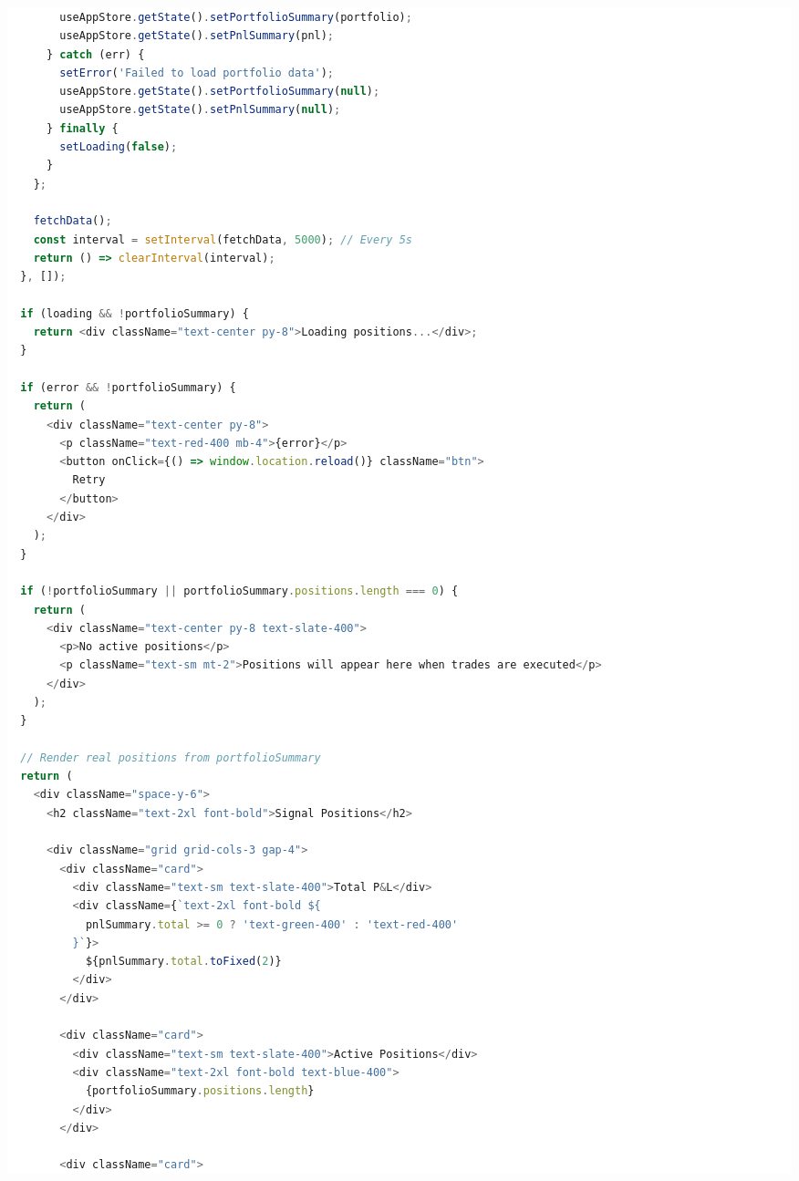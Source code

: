 ```typescript
        useAppStore.getState().setPortfolioSummary(portfolio);
        useAppStore.getState().setPnlSummary(pnl);
      } catch (err) {
        setError('Failed to load portfolio data');
        useAppStore.getState().setPortfolioSummary(null);
        useAppStore.getState().setPnlSummary(null);
      } finally {
        setLoading(false);
      }
    };

    fetchData();
    const interval = setInterval(fetchData, 5000); // Every 5s
    return () => clearInterval(interval);
  }, []);

  if (loading && !portfolioSummary) {
    return <div className="text-center py-8">Loading positions...</div>;
  }

  if (error && !portfolioSummary) {
    return (
      <div className="text-center py-8">
        <p className="text-red-400 mb-4">{error}</p>
        <button onClick={() => window.location.reload()} className="btn">
          Retry
        </button>
      </div>
    );
  }

  if (!portfolioSummary || portfolioSummary.positions.length === 0) {
    return (
      <div className="text-center py-8 text-slate-400">
        <p>No active positions</p>
        <p className="text-sm mt-2">Positions will appear here when trades are executed</p>
      </div>
    );
  }

  // Render real positions from portfolioSummary
  return (
    <div className="space-y-6">
      <h2 className="text-2xl font-bold">Signal Positions</h2>
      
      <div className="grid grid-cols-3 gap-4">
        <div className="card">
          <div className="text-sm text-slate-400">Total P&L</div>
          <div className={`text-2xl font-bold ${
            pnlSummary.total >= 0 ? 'text-green-400' : 'text-red-400'
          }`}>
            ${pnlSummary.total.toFixed(2)}
          </div>
        </div>
        
        <div className="card">
          <div className="text-sm text-slate-400">Active Positions</div>
          <div className="text-2xl font-bold text-blue-400">
            {portfolioSummary.positions.length}
          </div>
        </div>
        
        <div className="card">
```